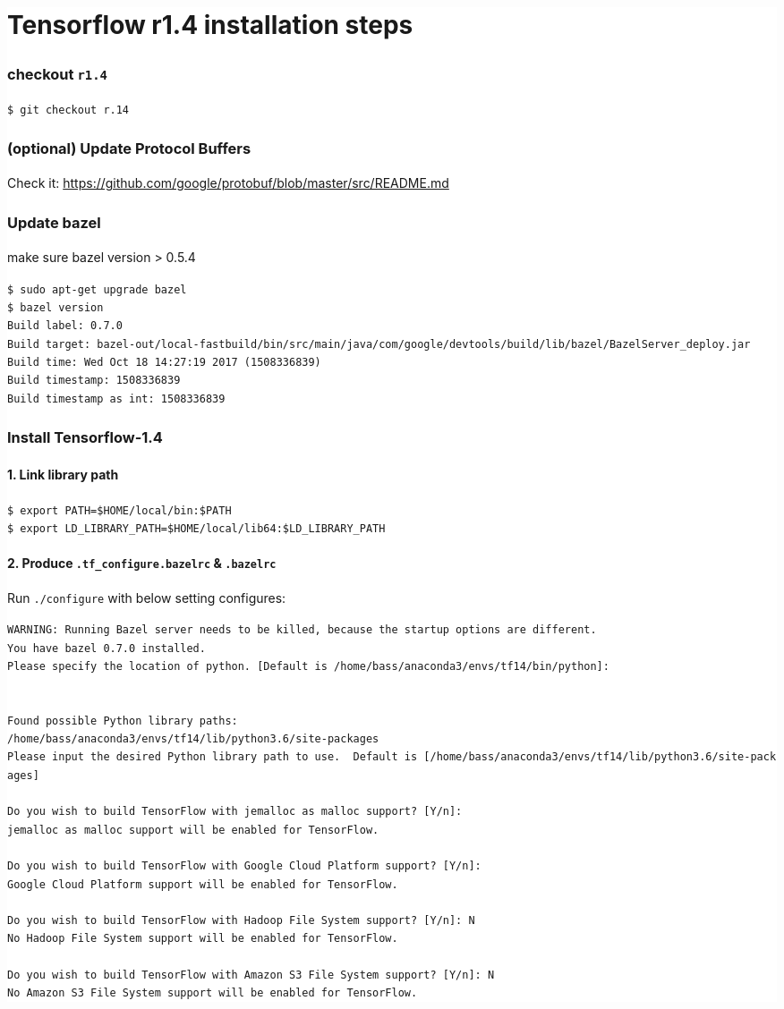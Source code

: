 # Tensorflow r1.4 installation steps

### checkout `r1.4`

    $ git checkout r.14

### (optional) Update Protocol Buffers

Check it: https://github.com/google/protobuf/blob/master/src/README.md

### Update bazel

make sure bazel version > 0.5.4

	$ sudo apt-get upgrade bazel
	$ bazel version
	Build label: 0.7.0
	Build target: bazel-out/local-fastbuild/bin/src/main/java/com/google/devtools/build/lib/bazel/BazelServer_deploy.jar
	Build time: Wed Oct 18 14:27:19 2017 (1508336839)
	Build timestamp: 1508336839
	Build timestamp as int: 1508336839


### Install Tensorflow-1.4

#### 1. Link library path

    $ export PATH=$HOME/local/bin:$PATH
    $ export LD_LIBRARY_PATH=$HOME/local/lib64:$LD_LIBRARY_PATH

#### 2. Produce `.tf_configure.bazelrc` & `.bazelrc`

Run `./configure` with below setting configures:

	WARNING: Running Bazel server needs to be killed, because the startup options are different.
	You have bazel 0.7.0 installed.
	Please specify the location of python. [Default is /home/bass/anaconda3/envs/tf14/bin/python]: 


	Found possible Python library paths:
	/home/bass/anaconda3/envs/tf14/lib/python3.6/site-packages
	Please input the desired Python library path to use.  Default is [/home/bass/anaconda3/envs/tf14/lib/python3.6/site-packages]

	Do you wish to build TensorFlow with jemalloc as malloc support? [Y/n]: 
	jemalloc as malloc support will be enabled for TensorFlow.

	Do you wish to build TensorFlow with Google Cloud Platform support? [Y/n]: 
	Google Cloud Platform support will be enabled for TensorFlow.

	Do you wish to build TensorFlow with Hadoop File System support? [Y/n]: N
	No Hadoop File System support will be enabled for TensorFlow.

	Do you wish to build TensorFlow with Amazon S3 File System support? [Y/n]: N
	No Amazon S3 File System support will be enabled for TensorFlow.
